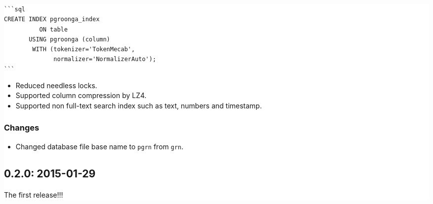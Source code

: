     ```sql
    CREATE INDEX pgroonga_index
              ON table
           USING pgroonga (column)
            WITH (tokenizer='TokenMecab',
                  normalizer='NormalizerAuto');
    ```

  * Reduced needless locks.
  * Supported column compression by LZ4.
  * Supported non full-text search index such as text, numbers and timestamp.

### Changes

  * Changed database file base name to `pgrn` from `grn`.

## 0.2.0: 2015-01-29

The first release!!!

[centos]:../install/centos.html
[almalinux]:../install/almalinux.html
[amazon-linux]:../install/amazon-linux.html
[debian]:../install/debian.html
[ubuntu]:../install/ubuntu.html
[windows]:../install/windows.html

[create-index-using-pgroonga]:../reference/create-index-using-pgroonga.html
[create-index-using-pgroonga-custom-normalizer]:../reference/create-index-using-pgroonga.html#custom-normalizer
[create-index-using-pgroonga-custom-index-flags]:../reference/create-index-using-pgroonga.html#custom-index-flags

[text-regexp-ops]:../reference/#text-regexp-ops
[text-array-full-text-search-ops]:../reference/#text-array-full-text-search-ops
[varchar-full-text-search-ops]:../reference/#varchar-full-text-search-ops
[varchar-regexp-ops]:../reference/#varchar-regexp-ops
[varchar-array-ops]:../reference/#varchar-array-ops
[jsonb-ops]:../reference/#jsonb-ops

[text-full-text-search-ops-v2]:../reference/#text-full-text-search-ops-v2
[text-term-search-ops-v2]:../reference/#text-term-search-ops-v2
[text-regexp-ops-v2]:../reference/#text-regexp-ops-v2
[text-array-full-text-search-ops-v2]:../reference/#text-array-full-text-search-ops-v2
[text-array-term-search-ops-v2]:../reference/#text-array-term-search-ops-v2
[varchar-full-text-search-ops-v2]:../reference/#varchar-full-text-search-ops-v2
[varchar-regexp-ops-v2]:../reference/#varchar-regexp-ops-v2
[varchar-array-term-search-ops-v2]:../reference/#varchar-array-term-search-ops-v2
[jsonb-ops-v2]:../reference/#jsonb-ops-v2
[jsonb-full-text-search-ops-v2]:../reference/#jsonb-full-text-search-ops-v2

[contain-array]:../reference/operators/contain-array.html
[contain-term-v2]:../reference/operators/contain-term-v2.html
[equal-query-v2]:../reference/operators/equal-query-v2.html
[exact-match-search]:../reference/operators/exact-match-search.html
[match-jsonb-v2]:../reference/operators/match-jsonb-v2.html
[match-v2]:../reference/operators/match-v2.html
[not-prefix-search-in-v2]:../reference/operators/not-prefix-search-in-v2.html
[prefix-rk-search-in-v2]:../reference/operators/prefix-rk-search-in-v2.html
[prefix-rk-search-v2]:../reference/operators/prefix-rk-search-v2.html
[prefix-search-in-v2]:../reference/operators/prefix-search-in-v2.html
[prefix-search-v2]:../reference/operators/prefix-search-v2.html
[query-in-v2]:../reference/operators/query-in-v2.html
[query-jsonb-v2]:../reference/operators/query-jsonb-v2.html
[query-v2]:../reference/operators/query-v2.html
[regular-expression-in-v2]:../reference/operators/regular-expression-in-v2.html